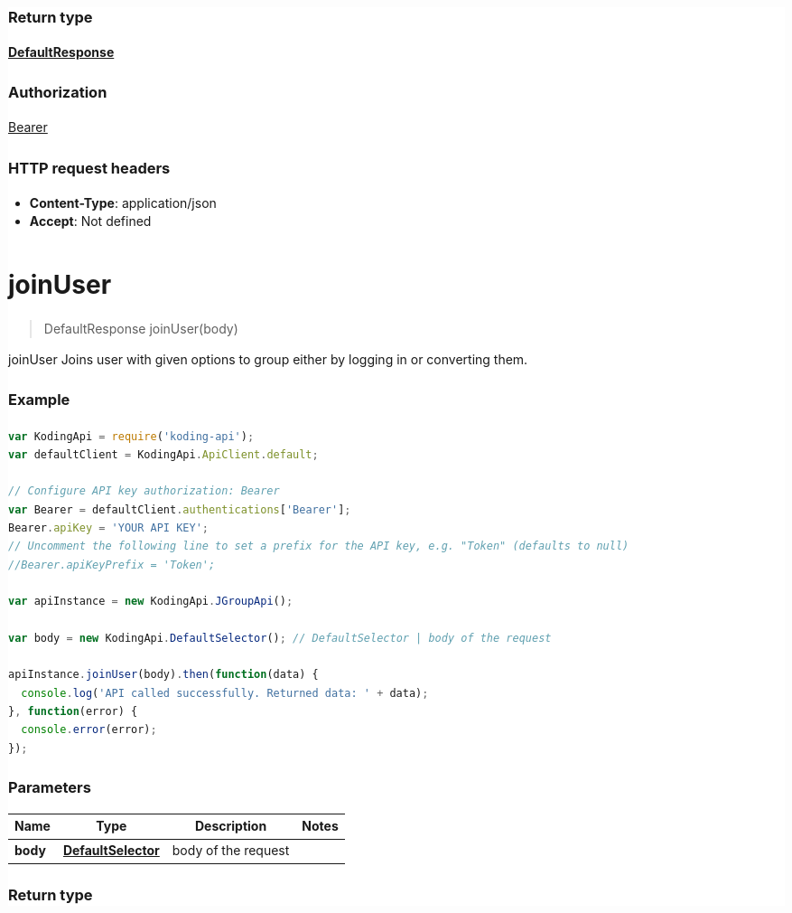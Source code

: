 ### Return type

[**DefaultResponse**](DefaultResponse.md)

### Authorization

[Bearer](../README.md#Bearer)

### HTTP request headers

 - **Content-Type**: application/json
 - **Accept**: Not defined

<a name="joinUser"></a>
# **joinUser**
> DefaultResponse joinUser(body)



joinUser  Joins user with given options to group either by logging in or converting them.

### Example
```javascript
var KodingApi = require('koding-api');
var defaultClient = KodingApi.ApiClient.default;

// Configure API key authorization: Bearer
var Bearer = defaultClient.authentications['Bearer'];
Bearer.apiKey = 'YOUR API KEY';
// Uncomment the following line to set a prefix for the API key, e.g. "Token" (defaults to null)
//Bearer.apiKeyPrefix = 'Token';

var apiInstance = new KodingApi.JGroupApi();

var body = new KodingApi.DefaultSelector(); // DefaultSelector | body of the request

apiInstance.joinUser(body).then(function(data) {
  console.log('API called successfully. Returned data: ' + data);
}, function(error) {
  console.error(error);
});

```

### Parameters

Name | Type | Description  | Notes
------------- | ------------- | ------------- | -------------
 **body** | [**DefaultSelector**](DefaultSelector.md)| body of the request | 

### Return type
